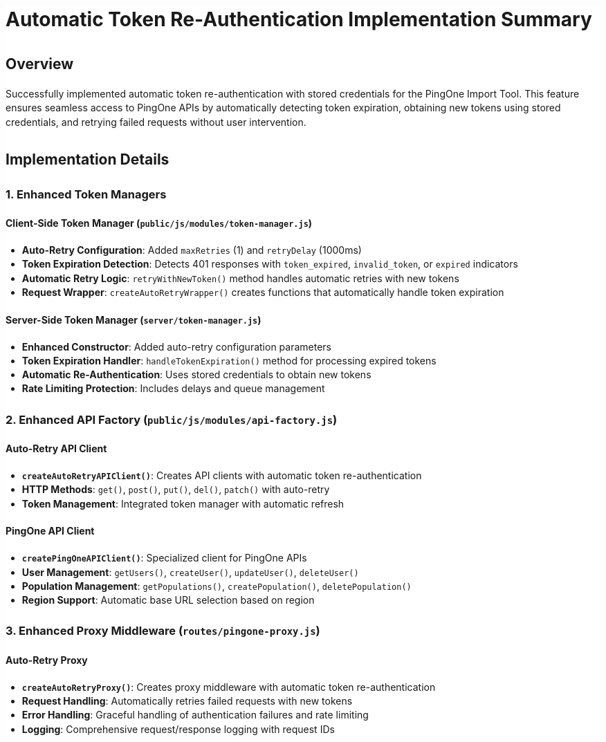 # Automatic Token Re-Authentication Implementation Summary

## Overview

Successfully implemented automatic token re-authentication with stored credentials for the PingOne Import Tool. This feature ensures seamless access to PingOne APIs by automatically detecting token expiration, obtaining new tokens using stored credentials, and retrying failed requests without user intervention.

## Implementation Details

### 1. Enhanced Token Managers

#### Client-Side Token Manager (`public/js/modules/token-manager.js`)
- **Auto-Retry Configuration**: Added `maxRetries` (1) and `retryDelay` (1000ms)
- **Token Expiration Detection**: Detects 401 responses with `token_expired`, `invalid_token`, or `expired` indicators
- **Automatic Retry Logic**: `retryWithNewToken()` method handles automatic retries with new tokens
- **Request Wrapper**: `createAutoRetryWrapper()` creates functions that automatically handle token expiration

#### Server-Side Token Manager (`server/token-manager.js`)
- **Enhanced Constructor**: Added auto-retry configuration parameters
- **Token Expiration Handler**: `handleTokenExpiration()` method for processing expired tokens
- **Automatic Re-Authentication**: Uses stored credentials to obtain new tokens
- **Rate Limiting Protection**: Includes delays and queue management

### 2. Enhanced API Factory (`public/js/modules/api-factory.js`)

#### Auto-Retry API Client
- **`createAutoRetryAPIClient()`**: Creates API clients with automatic token re-authentication
- **HTTP Methods**: `get()`, `post()`, `put()`, `del()`, `patch()` with auto-retry
- **Token Management**: Integrated token manager with automatic refresh

#### PingOne API Client
- **`createPingOneAPIClient()`**: Specialized client for PingOne APIs
- **User Management**: `getUsers()`, `createUser()`, `updateUser()`, `deleteUser()`
- **Population Management**: `getPopulations()`, `createPopulation()`, `deletePopulation()`
- **Region Support**: Automatic base URL selection based on region

### 3. Enhanced Proxy Middleware (`routes/pingone-proxy.js`)

#### Auto-Retry Proxy
- **`createAutoRetryProxy()`**: Creates proxy middleware with automatic token re-authentication
- **Request Handling**: Automatically retries failed requests with new tokens
- **Error Handling**: Graceful handling of authentication failures and rate limiting
- **Logging**: Comprehensive request/response logging with request IDs
